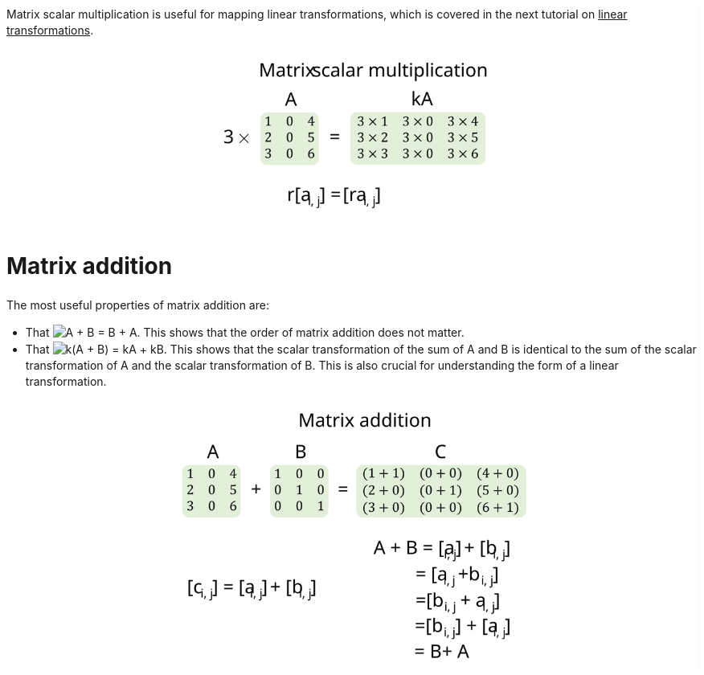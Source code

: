 Matrix scalar multiplication is useful for mapping linear
transformations, which is covered in the next tutorial on [linear
transformations](https://github.com/erikaduan/introductory_maths/blob/master/tutorials/linear_algebra-linear_transformations.md).

<img src="../figures/linear_systems-matrix_scalar_multiplication.svg" width="80%" style="display: block; margin: auto;" />

# Matrix addition

The most useful properties of matrix addition are:

-   That
    ![A + B = B + A](https://latex.codecogs.com/svg.format?A%20%2B%20B%20%3D%20B%20%2B%20A "A + B = B + A").
    This shows that the order of matrix addition does not matter.  
-   That
    ![k(A + B) = kA + kB](https://latex.codecogs.com/svg.format?k%28A%20%2B%20B%29%20%3D%20kA%20%2B%20kB "k(A + B) = kA + kB").
    This shows that the scalar transformation of the sum of A and B is
    identical to the sum of the scalar transformation of A and the
    scalar transformation of B. This is also crucial for understanding
    the form of a linear transformation.

<img src="../figures/linear_systems-matrix_addition.svg" width="80%" style="display: block; margin: auto;" />
